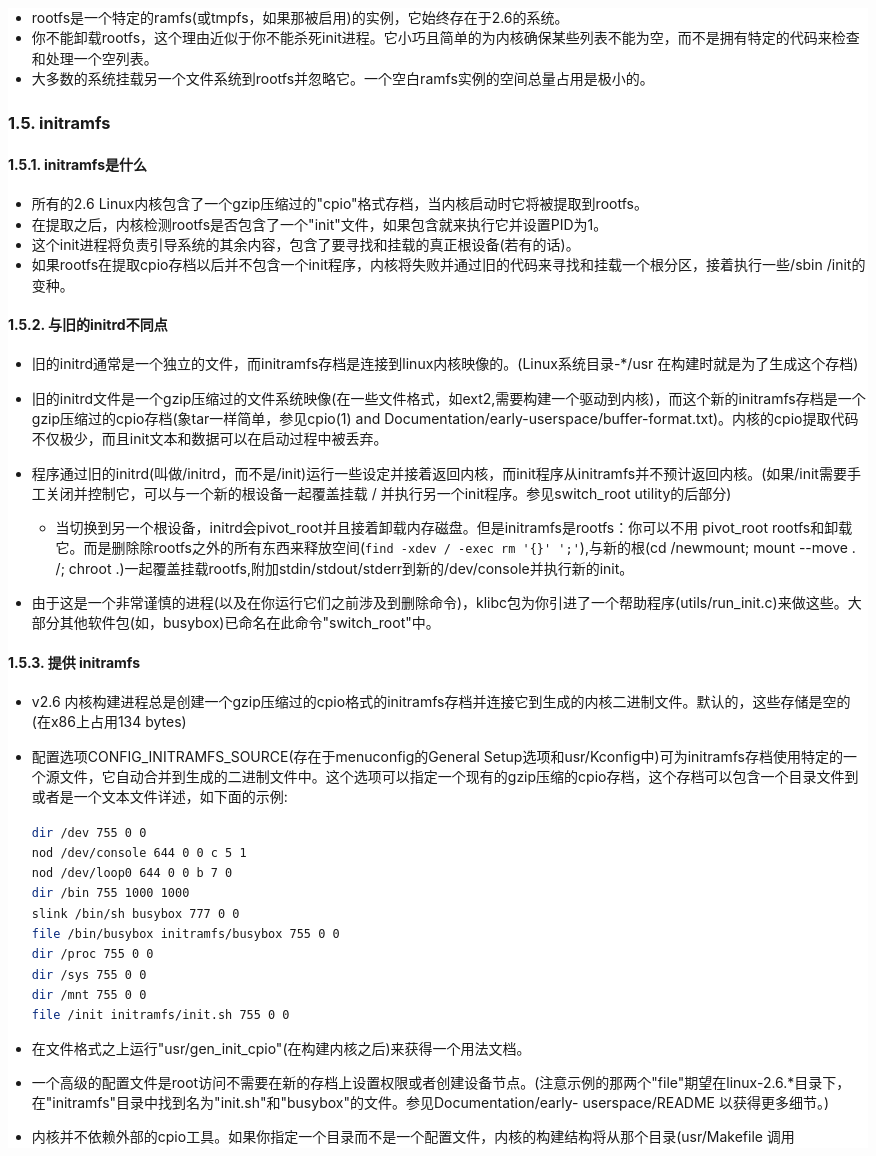 - rootfs是一个特定的ramfs(或tmpfs，如果那被启用)的实例，它始终存在于2.6的系统。
- 你不能卸载rootfs，这个理由近似于你不能杀死init进程。它小巧且简单的为内核确保某些列表不能为空，而不是拥有特定的代码来检查和处理一个空列表。
- 大多数的系统挂载另一个文件系统到rootfs并忽略它。一个空白ramfs实例的空间总量占用是极小的。

### 1.5. initramfs

#### 1.5.1. initramfs是什么

- 所有的2.6 Linux内核包含了一个gzip压缩过的"cpio"格式存档，当内核启动时它将被提取到rootfs。
- 在提取之后，内核检测rootfs是否包含了一个"init"文件，如果包含就来执行它并设置PID为1。
- 这个init进程将负责引导系统的其余内容，包含了要寻找和挂载的真正根设备(若有的话)。
- 如果rootfs在提取cpio存档以后并不包含一个init程序，内核将失败并通过旧的代码来寻找和挂载一个根分区，接着执行一些/sbin /init的变种。

#### 1.5.2. 与旧的initrd不同点

- 旧的initrd通常是一个独立的文件，而initramfs存档是连接到linux内核映像的。(Linux系统目录-*/usr 在构建时就是为了生成这个存档)

- 旧的initrd文件是一个gzip压缩过的文件系统映像(在一些文件格式，如ext2,需要构建一个驱动到内核)，而这个新的initramfs存档是一个gzip压缩过的cpio存档(象tar一样简单，参见cpio(1) and Documentation/early-userspace/buffer-format.txt)。内核的cpio提取代码不仅极少，而且init文本和数据可以在启动过程中被丢弃。

- 程序通过旧的initrd(叫做/initrd，而不是/init)运行一些设定并接着返回内核，而init程序从initramfs并不预计返回内核。(如果/init需要手工关闭并控制它，可以与一个新的根设备一起覆盖挂载 / 并执行另一个init程序。参见switch_root utility的后部分)

  - 当切换到另一个根设备，initrd会pivot_root并且接着卸载内存磁盘。但是initramfs是rootfs：你可以不用 pivot_root rootfs和卸载它。而是删除除rootfs之外的所有东西来释放空间(`find -xdev / -exec rm '{}' ';'`),与新的根(cd /newmount; mount --move . /; chroot .)一起覆盖挂载rootfs,附加stdin/stdout/stderr到新的/dev/console并执行新的init。

- 由于这是一个非常谨慎的进程(以及在你运行它们之前涉及到删除命令)，klibc包为你引进了一个帮助程序(utils/run_init.c)来做这些。大部分其他软件包(如，busybox)已命名在此命令"switch_root"中。

#### 1.5.3. 提供 initramfs

- v2.6 内核构建进程总是创建一个gzip压缩过的cpio格式的initramfs存档并连接它到生成的内核二进制文件。默认的，这些存储是空的(在x86上占用134 bytes)

- 配置选项CONFIG_INITRAMFS_SOURCE(存在于menuconfig的General Setup选项和usr/Kconfig中)可为initramfs存档使用特定的一个源文件，它自动合并到生成的二进制文件中。这个选项可以指定一个现有的gzip压缩的cpio存档，这个存档可以包含一个目录文件到或者是一个文本文件详述，如下面的示例:
    ```sh
    dir /dev 755 0 0
    nod /dev/console 644 0 0 c 5 1
    nod /dev/loop0 644 0 0 b 7 0
    dir /bin 755 1000 1000
    slink /bin/sh busybox 777 0 0
    file /bin/busybox initramfs/busybox 755 0 0
    dir /proc 755 0 0
    dir /sys 755 0 0
    dir /mnt 755 0 0
    file /init initramfs/init.sh 755 0 0
    ```

- 在文件格式之上运行"usr/gen_init_cpio"(在构建内核之后)来获得一个用法文档。

- 一个高级的配置文件是root访问不需要在新的存档上设置权限或者创建设备节点。(注意示例的那两个"file"期望在linux-2.6.*目录下，在"initramfs"目录中找到名为"init.sh"和"busybox"的文件。参见Documentation/early- userspace/README 以获得更多细节。)

- 内核并不依赖外部的cpio工具。如果你指定一个目录而不是一个配置文件，内核的构建结构将从那个目录(usr/Makefile 调用
